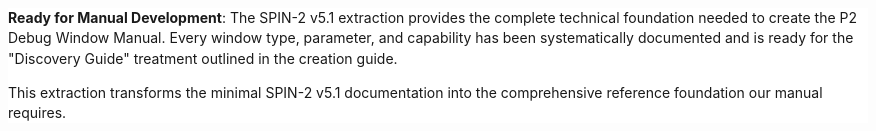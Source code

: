 **Ready for Manual Development**:
The SPIN-2 v5.1 extraction provides the complete technical foundation needed to create the P2 Debug Window Manual. Every window type, parameter, and capability has been systematically documented and is ready for the "Discovery Guide" treatment outlined in the creation guide.

This extraction transforms the minimal SPIN-2 v5.1 documentation into the comprehensive reference foundation our manual requires.